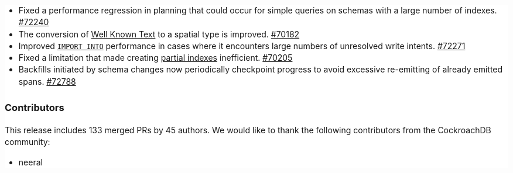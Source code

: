 - Fixed a performance regression in planning that could occur for simple queries on schemas with a large number of indexes. [#72240][#72240]
- The conversion of [Well Known Text](../v21.2/well-known-text.html) to a spatial type is improved. [#70182][#70182]
- Improved [`IMPORT INTO`](../v21.2/import-into.html) performance in cases where it encounters large numbers of unresolved write intents. [#72271][#72271]
- Fixed a limitation that made creating [partial indexes](../v21.2/partial-indexes.html) inefficient. [#70205][#70205]
- Backfills initiated by schema changes now periodically checkpoint progress to avoid excessive re-emitting of already emitted spans. [#72788][#72788]

<div class="release-note-contributors">

<h3 id="v21-2-2-contributors">Contributors</h3>

This release includes 133 merged PRs by 45 authors.
We would like to thank the following contributors from the CockroachDB community:

- neeral

</div>

[#70023]: https://github.com/cockroachdb/cockroach/pull/70023
[#70182]: https://github.com/cockroachdb/cockroach/pull/70182
[#70205]: https://github.com/cockroachdb/cockroach/pull/70205
[#70392]: https://github.com/cockroachdb/cockroach/pull/70392
[#70448]: https://github.com/cockroachdb/cockroach/pull/70448
[#70489]: https://github.com/cockroachdb/cockroach/pull/70489
[#70537]: https://github.com/cockroachdb/cockroach/pull/70537
[#70563]: https://github.com/cockroachdb/cockroach/pull/70563
[#70747]: https://github.com/cockroachdb/cockroach/pull/70747
[#70809]: https://github.com/cockroachdb/cockroach/pull/70809
[#70814]: https://github.com/cockroachdb/cockroach/pull/70814
[#70884]: https://github.com/cockroachdb/cockroach/pull/70884
[#70900]: https://github.com/cockroachdb/cockroach/pull/70900
[#71075]: https://github.com/cockroachdb/cockroach/pull/71075
[#71165]: https://github.com/cockroachdb/cockroach/pull/71165
[#71234]: https://github.com/cockroachdb/cockroach/pull/71234
[#71253]: https://github.com/cockroachdb/cockroach/pull/71253
[#71309]: https://github.com/cockroachdb/cockroach/pull/71309
[#71437]: https://github.com/cockroachdb/cockroach/pull/71437
[#71445]: https://github.com/cockroachdb/cockroach/pull/71445
[#71517]: https://github.com/cockroachdb/cockroach/pull/71517
[#71541]: https://github.com/cockroachdb/cockroach/pull/71541
[#71566]: https://github.com/cockroachdb/cockroach/pull/71566
[#71821]: https://github.com/cockroachdb/cockroach/pull/71821
[#71964]: https://github.com/cockroachdb/cockroach/pull/71964
[#71969]: https://github.com/cockroachdb/cockroach/pull/71969
[#71983]: https://github.com/cockroachdb/cockroach/pull/71983
[#72006]: https://github.com/cockroachdb/cockroach/pull/72006
[#72024]: https://github.com/cockroachdb/cockroach/pull/72024
[#72051]: https://github.com/cockroachdb/cockroach/pull/72051
[#72052]: https://github.com/cockroachdb/cockroach/pull/72052
[#72064]: https://github.com/cockroachdb/cockroach/pull/72064
[#72067]: https://github.com/cockroachdb/cockroach/pull/72067
[#72074]: https://github.com/cockroachdb/cockroach/pull/72074
[#72100]: https://github.com/cockroachdb/cockroach/pull/72100
[#72240]: https://github.com/cockroachdb/cockroach/pull/72240
[#72260]: https://github.com/cockroachdb/cockroach/pull/72260
[#72271]: https://github.com/cockroachdb/cockroach/pull/72271
[#72333]: https://github.com/cockroachdb/cockroach/pull/72333
[#72361]: https://github.com/cockroachdb/cockroach/pull/72361
[#72362]: https://github.com/cockroachdb/cockroach/pull/72362
[#72410]: https://github.com/cockroachdb/cockroach/pull/72410
[#72450]: https://github.com/cockroachdb/cockroach/pull/72450
[#72465]: https://github.com/cockroachdb/cockroach/pull/72465
[#72470]: https://github.com/cockroachdb/cockroach/pull/72470
[#72482]: https://github.com/cockroachdb/cockroach/pull/72482
[#72657]: https://github.com/cockroachdb/cockroach/pull/72657
[#72690]: https://github.com/cockroachdb/cockroach/pull/72690
[#72693]: https://github.com/cockroachdb/cockroach/pull/72693
[#72744]: https://github.com/cockroachdb/cockroach/pull/72744
[#72755]: https://github.com/cockroachdb/cockroach/pull/72755
[#72758]: https://github.com/cockroachdb/cockroach/pull/72758
[#72788]: https://github.com/cockroachdb/cockroach/pull/72788
[#72792]: https://github.com/cockroachdb/cockroach/pull/72792
[#72796]: https://github.com/cockroachdb/cockroach/pull/72796
[#72809]: https://github.com/cockroachdb/cockroach/pull/72809
[#72843]: https://github.com/cockroachdb/cockroach/pull/72843
[#72855]: https://github.com/cockroachdb/cockroach/pull/72855
[#72864]: https://github.com/cockroachdb/cockroach/pull/72864
[#72870]: https://github.com/cockroachdb/cockroach/pull/72870
[#72885]: https://github.com/cockroachdb/cockroach/pull/72885
[#72903]: https://github.com/cockroachdb/cockroach/pull/72903
[#72941]: https://github.com/cockroachdb/cockroach/pull/72941
[#72951]: https://github.com/cockroachdb/cockroach/pull/72951
[#72975]: https://github.com/cockroachdb/cockroach/pull/72975
[#73025]: https://github.com/cockroachdb/cockroach/pull/73025
[7b7cbcd33]: https://github.com/cockroachdb/cockroach/commit/7b7cbcd33
[8cb96beab]: https://github.com/cockroachdb/cockroach/commit/8cb96beab

